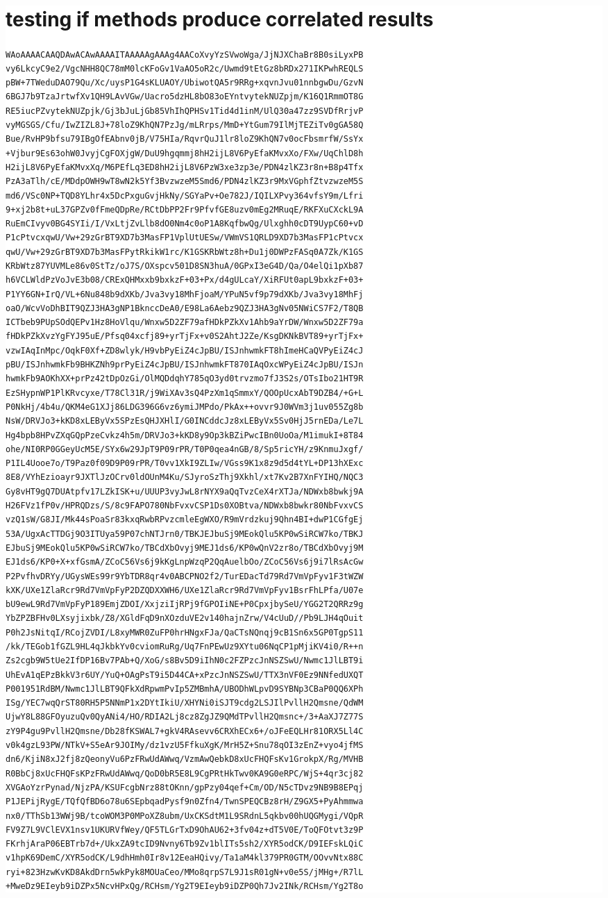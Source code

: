 # testing if methods produce correlated results

    WAoAAAACAAQDAwACAwAAAAITAAAAAgAAAg4AACoXvyYzSVwoWga/JjNJXChaBr8B0siLyxPB
    vy6LkcyC9e2/VgcNHH8QC78mM0lcKFoGv1VaAO5oR2c/Uwmd9tEtGz8bRDx271IKPwhREQLS
    pBW+7TWeduDAO79Qu/Xc/uysP1G4sKLUAOY/UbiwotQA5r9RRg+xqvnJvu01nnbgwDu/GzvN
    6BGJ7b9TzaJrtwfXv1QH9LAvVGw/Uacro5dzHL8bO83oEYntvytekNUZpjm/K16Q1RmmOT8G
    RE5iucPZvytekNUZpjk/Gj3bJuLjGb85VhIhQPHSv1Tid4d1inM/UlQ30a47zz9SVDfRrjvP
    vyMGSGS/Cfu/IwZIZL8J+78loZ9KhQN7PzJg/mLRrps/MmD+YtGum79IlMjTEZiTv0gGA58Q
    Bue/RvHP9bfsu79IBgOfEAbnv0jB/V75HIa/RqvrQuJ1lr8loZ9KhQN7v0ocFbsmrfW/SsYx
    +Vjbur9Es63ohW0JvyjCgFOXjgW/DuU9hgqmmj8hH2ijL8V6PyEfaKMvxXo/FXw/UqChlD8h
    H2ijL8V6PyEfaKMvxXq/M6PEfLq3ED8hH2ijL8V6PzW3xe3zp3e/PDN4zlKZ3r8n+B8p4Tfx
    PzA3aTlh/cE/MDdpOWH9wT8wN2k5Yf3BvzwzeM5Smd6/PDN4zlKZ3r9MxVGphfZtvzwzeM5S
    md6/VSc0NP+TQD8YLhr4x5DcPxguGvjHkNy/SGYaPv+Oe782J/IQILXPvy364vfsY9m/Lfri
    9+xj2b8t+uL37GPZv0fFmeQDpRe/RCtDbPP2Fr9PfvfGE8uzv0mEg2MRuqE/RKFXuCXckL9A
    RuEmCIvyv0BG4SYIi/I/VxLtjZvLlb8dO0Nm4c0oP1A8KqfbwQg/Ulxghh0cDT9UypC60+vD
    P1cPtvcxqwU/Vw+29zGrBT9XD7b3MasFP1VplUtUESw/VWmVS1QRLD9XD7b3MasFP1cPtvcx
    qwU/Vw+29zGrBT9XD7b3MasFPytRkikW1rc/K1GSKRbWtz8h+Du1j0DWPzFASq0A7Zk/K1GS
    KRbWtz87YUVMLe86v0StTz/oJ7S/OXspcv501D8SN3huA/0GPxI3eG4D/Qa/O4elQi1pXb87
    h6VCLWldPzVoJvE3b08/CRExQHMxxb9bxkzF+03+Px/d4gULcaY/XiRFUt0apL9bxkzF+03+
    P1YY6GN+IrQ/VL+6Nu848b9dXKb/Jva3vy18MhFjoaM/YPuN5vf9p79dXKb/Jva3vy18MhFj
    oaO/WcvVoDhBIT9QZJ3HA3gNP1BknccDeA0/E98La6Aebz9QZJ3HA3gNv05NWiCS7F2/T8QB
    ICTbeb9PUpSOdQEPv1Hz8HoVlqu/Wnxw5D2ZF79afHDkPZkXv1Ahb9aYrDW/Wnxw5D2ZF79a
    fHDkPZkXvzYgFYJ95uE/Pfsq04xcfj89+yrTjFx+v0S2AhtJ2Ze/KsgDKNkBVT89+yrTjFx+
    vzwIAqInMpc/OqkF0Xf+ZD8wlyk/H9vbPyEiZ4cJpBU/ISJnhwmkFT8hImeHCaQVPyEiZ4cJ
    pBU/ISJnhwmkFb9BHKZNh9prPyEiZ4cJpBU/ISJnhwmkFT870IAqOxcWPyEiZ4cJpBU/ISJn
    hwmkFb9AOKhXX+prPz42tDpOzGi/OlMQDdqhY785qO3yd0trvzmo7fJ3S2s/OTsIbo21HT9R
    EzSHypnWP1PlKRvcyxe/T78Cl31R/j9WiXAv3sQ4PzXm1qSmmxY/QOOpUcxAbT9DZB4/+G+L
    P0NkHj/4b4u/QKM4eG1XJj86LDG396G6vz6ymiJMPdo/PkAx++ovvr9J0WVm3j1uv055Zg8b
    NsW/DRVJo3+kKD8xLEByVx5SPzEsQHJXHlI/G0INCddcJz8xLEByVx5Sv0HjJ5rnEDa/Le7L
    Hg4bpb8HPvZXqGQpPzeCvkz4h5m/DRVJo3+kKD8y9Op3kBZiPwcIBn0UoOa/M1imukI+8T84
    ohe/NI0RP0GGeyUcM5E/SYx6w29JpT9P09rPR/T0P0qea4nGB/8/Sp5ricYH/z9KnmuJxgf/
    P1IL4Uooe7o/T9Paz0f09D9P09rPR/T0vv1XkI9ZLIw/VGss9K1x8z9d5d4tYL+DP13hXExc
    8E8/VYhEzioayr9JXTlJzOCrv0ldOUnM4Ku/SJyroSzThj9Xkhl/xt7Kv2B7XnFYIHQ/NQC3
    Gy8vHT9gQ7DUAtpfv17LZkISK+u/UUUP3vyJwL8rNYX9aQqTvzCeX4rXTJa/NDWxb8bwkj9A
    H26FVz1fP0v/HPRQDzs/S/8c9FAPO780NbFvxvCSP1Ds0XOBtva/NDWxb8bwkr80NbFvxvCS
    vzQ1sW/G8JI/Mk44sPoaSr83kxqRwbRPvzcmleEgWXO/R9mVrdzkuj9Qhn4BI+dwP1CGfgEj
    53A/UgxAcTTDGj9O3ITUya59P07chNTJrn0/TBKJEJbuSj9MEokQlu5KP0wSiRCW7ko/TBKJ
    EJbuSj9MEokQlu5KP0wSiRCW7ko/TBCdXbOvyj9MEJ1ds6/KP0wQnV2zr8o/TBCdXbOvyj9M
    EJ1ds6/KP0+X+xfGsmA/ZCoC56Vs6j9kKgLnpWzqP2QqAuelbOo/ZCoC56Vs6j9i7lRsAcGw
    P2PvfhvDRYy/UGysWEs99r9YbTDR8qr4v0ABCPNO2f2/TurEDacTd79Rd7VmVpFyv1F3tWZW
    kXK/UXe1ZlaRcr9Rd7VmVpFyP2DZQDXXWH6/UXe1ZlaRcr9Rd7VmVpFyv1BsrFhLPfa/U07e
    bU9ewL9Rd7VmVpFyP189EmjZDOI/XxjziIjRPj9fGPOIiNE+P0CpxjbySeU/YGG2T2QRRz9g
    YbZPZBFHv0LXsyjixbk/Z8/XGldFqD9nXOzduVE2v140hajnZrw/V4cUuD//Pb9LJH4qOuit
    P0h2JsNitqI/RCojZVDI/L8xyMWR0ZuFP0hrHNgxFJa/QaCTsNQnqj9cB1Sn6x5GP0TgpS11
    /kk/TEGob1fGZL9HL4qJkbkYv0cviomRuRg/Uq7FnPEwUz9XYtu06NqCP1pMjiKV4i0/R++n
    Zs2cgb9W5tUe2IfDP16Bv7PAb+Q/XoG/s8Bv5D9iIhN0c2FZPzcJnNSZSwU/Nwmc1JlLBT9i
    UhEvA1qEPzBkkV3r6UY/YuQ+OAgPsT9i5D44CA+xPzcJnNSZSwU/TTX3nVF0Ez9NNfedUXQT
    P001951RdBM/Nwmc1JlLBT9QFkXdRpwmPvIp5ZMBmhA/UBODhWLpvD9SYBNp3CBaP0QQ6XPh
    ISg/YEC7wqQrST80RH5P5NNmP1x2DYtIkiU/XHYNi0iSJT9cdg2LSJIlPvllH2Qmsne/QdWM
    UjwY8L88GFOyuzuQv0QyANi4/HO/RDIA2Lj8cz8ZgJZ9QMdTPvllH2Qmsnc+/3+AaXJ7Z77S
    zY9P4gu9PvllH2Qmsne/Db28fKSWAL7+gkV4RAsevv6CRXhECx6+/oJFeEQLHr81ORX5Ll4C
    v0k4gzL93PW/NTkV+S5eAr9JOIMy/dz1vzU5FfkuXgK/MrH5Z+Snu78qOI3zEnZ+vyo4jfMS
    dn6/KjiN8xJ2fj8zQeonyVu6PzFRwUdAWwq/VzmAwQebkD8xUcFHQFsKv1GrokpX/Rg/MVHB
    R0BbCj8xUcFHQFsKPzFRwUdAWwq/QoD0bR5E8L9CgPRtHkTwv0KA9G0eRPC/WjS+4qr3cj82
    XVGAoYzrPynad/NjzPA/KSUFcgbNrz88tOKnn/gpPzy04qef+Cm/OD/N5cTDvz9NB9B8EPqj
    P1JEPijRygE/TQfQfBD6o78u6SEpbqadPysf9n0Zfn4/TwnSPEQCBz8rH/Z9GX5+PyAhmmwa
    nx0/TThSb13WWj9B/tcoWOM3P0MPoXZ8ubm/UxCKSdtM1L9SRdnL5qkbv00hUQGMygi/VQpR
    FV9Z7L9VClEVX1nsv1UKURVfWey/QF5TLGrTxD9OhAU62+3fv04z+dT5V0E/ToQFOtvt3z9P
    FKrhjAraP06EBTrb7d+/UkxZA9tcID9Nvny6Tb9Zv1blITs5sh2/XYR5odCK/D9IEFskLQiC
    v1hpK69DemC/XYR5odCK/L9dhHmh0Ir8v12EeaHQivy/Ta1aM4kl379PR0GTM/OOvvNtx88C
    ryi+823HzwKvKD8AkdDrn5wkPyk8MOUaCeo/MMo8qrpS7L9J1sR01gN+v0e5S/jMHg+/R7lL
    +MweDz9EIeyb9iDZPx5NcvHPxQg/RCHsm/Yg2T9EIeyb9iDZP0Qh7Jv2INk/RCHsm/Yg2T8o